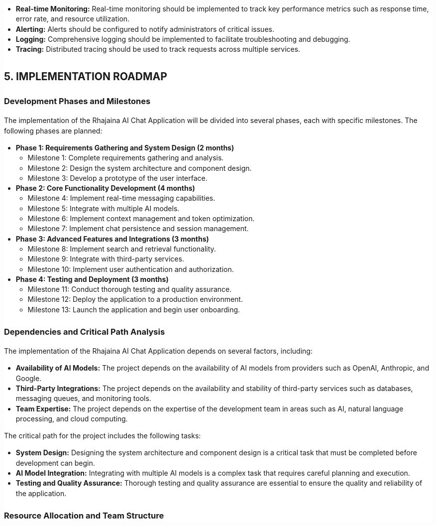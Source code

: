 *   **Real-time Monitoring:** Real-time monitoring should be implemented to track key performance metrics such as response time, error rate, and resource utilization.
*   **Alerting:** Alerts should be configured to notify administrators of critical issues.
*   **Logging:** Comprehensive logging should be implemented to facilitate troubleshooting and debugging.
*   **Tracing:** Distributed tracing should be used to track requests across multiple services.

## 5. IMPLEMENTATION ROADMAP

### Development Phases and Milestones

The implementation of the Rhajaina AI Chat Application will be divided into several phases, each with specific milestones. The following phases are planned:

*   **Phase 1: Requirements Gathering and System Design (2 months)**
    *   Milestone 1: Complete requirements gathering and analysis.
    *   Milestone 2: Design the system architecture and component design.
    *   Milestone 3: Develop a prototype of the user interface.
*   **Phase 2: Core Functionality Development (4 months)**
    *   Milestone 4: Implement real-time messaging capabilities.
    *   Milestone 5: Integrate with multiple AI models.
    *   Milestone 6: Implement context management and token optimization.
    *   Milestone 7: Implement chat persistence and session management.
*   **Phase 3: Advanced Features and Integrations (3 months)**
    *   Milestone 8: Implement search and retrieval functionality.
    *   Milestone 9: Integrate with third-party services.
    *   Milestone 10: Implement user authentication and authorization.
*   **Phase 4: Testing and Deployment (3 months)**
    *   Milestone 11: Conduct thorough testing and quality assurance.
    *   Milestone 12: Deploy the application to a production environment.
    *   Milestone 13: Launch the application and begin user onboarding.

### Dependencies and Critical Path Analysis

The implementation of the Rhajaina AI Chat Application depends on several factors, including:

*   **Availability of AI Models:** The project depends on the availability of AI models from providers such as OpenAI, Anthropic, and Google.
*   **Third-Party Integrations:** The project depends on the availability and stability of third-party services such as databases, messaging queues, and monitoring tools.
*   **Team Expertise:** The project depends on the expertise of the development team in areas such as AI, natural language processing, and cloud computing.

The critical path for the project includes the following tasks:

*   **System Design:** Designing the system architecture and component design is a critical task that must be completed before development can begin.
*   **AI Model Integration:** Integrating with multiple AI models is a complex task that requires careful planning and execution.
*   **Testing and Quality Assurance:** Thorough testing and quality assurance are essential to ensure the quality and reliability of the application.

### Resource Allocation and Team Structure
